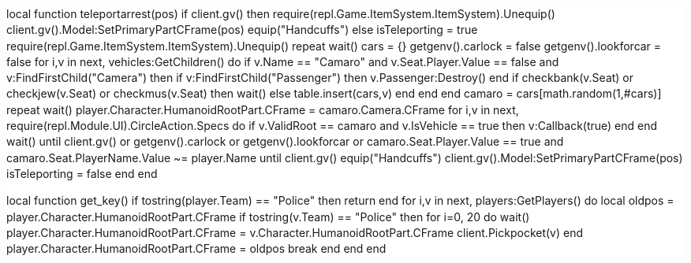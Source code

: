 local function teleportarrest(pos)
    if client.gv() then
        require(repl.Game.ItemSystem.ItemSystem).Unequip()
        client.gv().Model:SetPrimaryPartCFrame(pos)
        equip("Handcuffs")
    else
        isTeleporting = true
        require(repl.Game.ItemSystem.ItemSystem).Unequip()
        repeat wait()
            cars = {}
            getgenv().carlock = false
            getgenv().lookforcar = false
            for i,v in next, vehicles:GetChildren() do
                if v.Name == "Camaro" and v.Seat.Player.Value == false and v:FindFirstChild("Camera") then
                    if v:FindFirstChild("Passenger") then
                        v.Passenger:Destroy()
                    end
                    if checkbank(v.Seat) or checkjew(v.Seat) or checkmus(v.Seat) then
                        wait()
                    else
                        table.insert(cars,v)
                    end
                end
            end
            camaro = cars[math.random(1,#cars)]
            repeat wait()
                player.Character.HumanoidRootPart.CFrame = camaro.Camera.CFrame
                for i,v in next, require(repl.Module.UI).CircleAction.Specs do
                    if v.ValidRoot == camaro and v.IsVehicle == true then
                        v:Callback(true) 
                    end
                end
                wait()
            until client.gv() or getgenv().carlock or getgenv().lookforcar or camaro.Seat.Player.Value == true and camaro.Seat.PlayerName.Value ~= player.Name
        until client.gv()
        equip("Handcuffs")
        client.gv().Model:SetPrimaryPartCFrame(pos)
        isTeleporting = false
    end
end

local function get_key()
    if tostring(player.Team) == "Police" then return end
    for i,v in next, players:GetPlayers() do
        local oldpos = player.Character.HumanoidRootPart.CFrame
        if tostring(v.Team) == "Police" then
            for i=0, 20 do
                wait()
                player.Character.HumanoidRootPart.CFrame = v.Character.HumanoidRootPart.CFrame
                client.Pickpocket(v)
            end
            player.Character.HumanoidRootPart.CFrame = oldpos
            break
        end
    end
end

